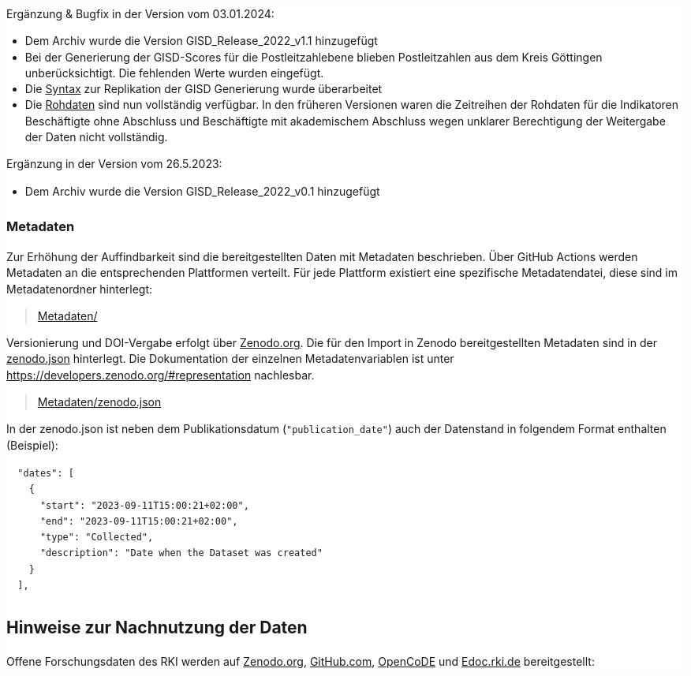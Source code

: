 
Ergänzung & Bugfix in der Version vom 03.01.2024:

* Dem Archiv wurde die Version GISD_Release_2022_v1.1 hinzugefügt
* Bei der Generierung der GISD-Scores für die Postleitzahlebene blieben Postleitzahlen aus dem Kreis Göttingen unberücksichtigt. Die fehlenden Werte wurden eingefügt.
* Die [Syntax](https://github.com/robert-koch-institut/German_Index_of_Socioeconomic_Deprivation_GISD/blob/main/Kontextmaterialien/Syntax/GISD_Generate_Release.R) zur Replikation der GISD Generierung wurde überarbeitet
* Die [Rohdaten](https://github.com/robert-koch-institut/German_Index_of_Socioeconomic_Deprivation_GISD/blob/main/Kontextmaterialien/Rohdaten/) sind nun vollständig verfügbar. In den früheren Versionen waren die Zeitreihen der Rohdaten für die Indikatoren Beschäftigte ohne Abschluss und Beschäftigte mit akademischem Abschluss wegen unklarer Berechtigung der Weitergabe der Daten nicht vollständig.    


Ergänzung in der Version vom 26.5.2023: 

* Dem Archiv wurde die Version GISD_Release_2022_v0.1 hinzugefügt



### Metadaten  

Zur Erhöhung der Auffindbarkeit sind die bereitgestellten Daten mit Metadaten beschrieben. Über GitHub Actions werden Metadaten an die entsprechenden Plattformen verteilt. Für jede Plattform existiert eine spezifische Metadatendatei, diese sind im Metadatenordner hinterlegt:  

> [Metadaten/](https://github.com/robert-koch-institut/German_Index_of_Socioeconomic_Deprivation_GISD/blob/main/Metadaten/)    

Versionierung und DOI-Vergabe erfolgt über [Zenodo.org](https://zenodo.org). Die für den Import in Zenodo bereitgestellten Metadaten sind in der [zenodo.json](https://github.com/robert-koch-institut/German_Index_of_Socioeconomic_Deprivation_GISD/blob/main/Metadaten/zenodo.json) hinterlegt. Die Dokumentation der einzelnen Metadatenvariablen ist unter https://developers.zenodo.org/#representation nachlesbar.   
 
> [Metadaten/zenodo.json](https://github.com/robert-koch-institut/German_Index_of_Socioeconomic_Deprivation_GISD/blob/main/Metadaten/zenodo.json)  

In der zenodo.json ist neben dem Publikationsdatum (`"publication_date"`) auch der Datenstand in folgendem Format enthalten (Beispiel):  

```
  "dates": [
    {
      "start": "2023-09-11T15:00:21+02:00",
      "end": "2023-09-11T15:00:21+02:00",
      "type": "Collected",
      "description": "Date when the Dataset was created"
    }
  ],
```    

## Hinweise zur Nachnutzung der Daten  

Offene Forschungsdaten des RKI werden auf [Zenodo.org](http://Zenodo.org/), [GitHub.com](http://GitHub.com/), [OpenCoDE](https://gitlab.opencode.de) und [Edoc.rki.de](http://Edoc.rki.de/) bereitgestellt:  
